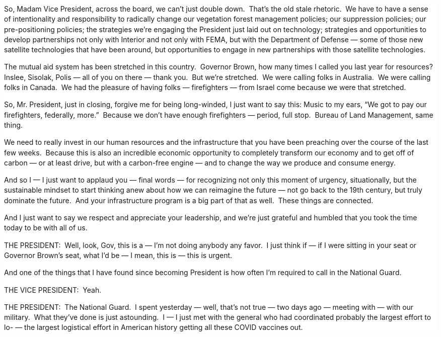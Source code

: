 So, Madam Vice President, across the board, we can’t just double down. 
That’s the old stale rhetoric.  We have to have a sense of
intentionality and responsibility to radically change our vegetation
forest management policies; our suppression policies; our
pre-positioning policies; the strategies we’re engaging the President
just laid out on technology; strategies and opportunities to develop
partnerships not only with Interior and not only with FEMA, but with the
Department of Defense — some of those new satellite technologies that
have been around, but opportunities to engage in new partnerships with
those satellite technologies.

The mutual aid system has been stretched in this country.  Governor
Brown, how many times I called you last year for resources?  Inslee,
Sisolak, Polis — all of you on there — thank you.  But we’re stretched. 
We were calling folks in Australia.  We were calling folks in Canada. 
We had the pleasure of having folks — firefighters — from Israel come
because we were that stretched. 

So, Mr. President, just in closing, forgive me for being long-winded, I
just want to say this: Music to my ears, “We got to pay our
firefighters, federally, more.”  Because we don’t have enough
firefighters — period, full stop.  Bureau of Land Management, same
thing. 

We need to really invest in our human resources and the infrastructure
that you have been preaching over the course of the last few weeks. 
Because this is also an incredible economic opportunity to completely
transform our economy and to get off of carbon — or at least drive, but
with a carbon-free engine — and to change the way we produce and consume
energy.

And so I — I just want to applaud you — final words — for recognizing
not only this moment of urgency, situationally, but the sustainable
mindset to start thinking anew about how we can reimagine the future —
not go back to the 19th century, but truly dominate the future.  And
your infrastructure program is a big part of that as well.  These things
are connected. 

And I just want to say we respect and appreciate your leadership, and
we’re just grateful and humbled that you took the time today to be with
all of us.

THE PRESIDENT:  Well, look, Gov, this is a — I’m not doing anybody any
favor.  I just think if — if I were sitting in your seat or Governor
Brown’s seat, what I’d be — I mean, this is — this is urgent. 

And one of the things that I have found since becoming President is how
often I’m required to call in the National Guard. 

THE VICE PRESIDENT:  Yeah. 

THE PRESIDENT:  The National Guard.  I spent yesterday — well, that’s
not true — two days ago — meeting with — with our military.  What
they’ve done is just astounding.  I — I just met with the general who
had coordinated probably the largest effort to lo- — the largest
logistical effort in American history getting all these COVID vaccines
out. 
